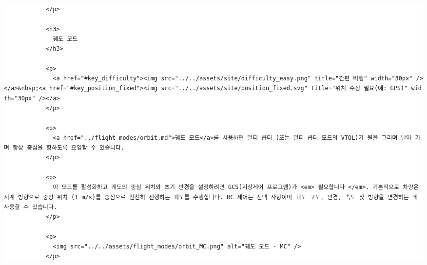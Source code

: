 
<span id="orbit_mc"></span>

                </p>
                
                <h3>
                  궤도 모드
                </h3>
                
                <p>
                  <a href="#key_difficulty"><img src="../../assets/site/difficulty_easy.png" title="간편 비행" width="30px" /></a>&nbsp;<a href="#key_position_fixed"><img src="../../assets/site/position_fixed.svg" title="위치 수정 필요(예: GPS)" width="30px" /></a>
                </p>
                
                <p>
                  <a href="../flight_modes/orbit.md">궤도 모드</a>를 사용하면 멀티 콥터 (또는 멀티 콥터 모드의 VTOL)가 원을 그리며 날아 가며 항상 중심을 향하도록 요잉할 수 있습니다.
                </p>
                
                <p>
                  이 모드를 활성화하고 궤도의 중심 위치와 초기 반경을 설정하려면 GCS(지상제어 프로그램)가 <em> 필요합니다 </em>. 기본적으로 차량은 시계 방향으로 중앙 위치 (1 m/s)를 중심으로 천천히 진행하는 궤도를 수행합니다. RC 제어는 선택 사항이며 궤도 고도, 반경, 속도 및 방향을 변경하는 데 사용할 수 있습니다.
                </p>
                
                <p>
                  <img src="../../assets/flight_modes/orbit_MC.png" alt="궤도 모드 - MC" />
                </p>
                